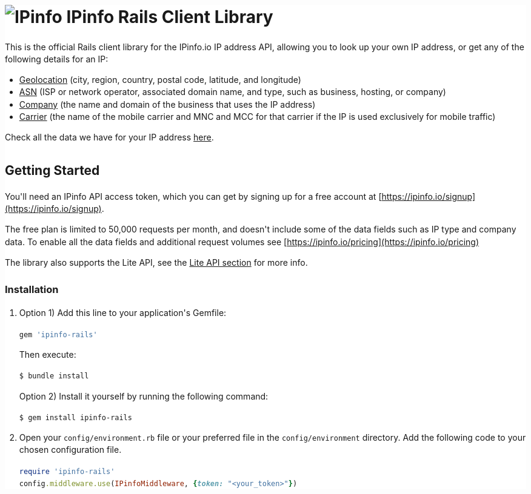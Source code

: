 # <img src="https://ipinfo.io/static/ipinfo-small.svg" alt="IPinfo" width="24"/> IPinfo Rails Client Library

This is the official Rails client library for the IPinfo.io IP address API, allowing you to look up your own IP address, or get any of the following details for an IP:

- [Geolocation](https://ipinfo.io/ip-geolocation-api) (city, region, country, postal code, latitude, and longitude)
- [ASN](https://ipinfo.io/asn-api) (ISP or network operator, associated domain name, and type, such as business, hosting, or company)
- [Company](https://ipinfo.io/ip-company-api) (the name and domain of the business that uses the IP address)
- [Carrier](https://ipinfo.io/ip-carrier-api) (the name of the mobile carrier and MNC and MCC for that carrier if the IP is used exclusively for mobile traffic)

Check all the data we have for your IP address [here](https://ipinfo.io/what-is-my-ip).

## Getting Started

You'll need an IPinfo API access token, which you can get by signing up for a free account at [https://ipinfo.io/signup](https://ipinfo.io/signup).

The free plan is limited to 50,000 requests per month, and doesn't include some of the data fields such as IP type and company data. To enable all the data fields and additional request volumes see [https://ipinfo.io/pricing](https://ipinfo.io/pricing)

The library also supports the Lite API, see the [Lite API section](#lite-api) for more info.

### Installation

1. Option 1) Add this line to your application's Gemfile:

    ```ruby
    gem 'ipinfo-rails'
    ```

    Then execute:

    ```bash
    $ bundle install
    ```

    Option 2) Install it yourself by running the following command:

    ```bash
    $ gem install ipinfo-rails
    ```

1. Open your `config/environment.rb` file or your preferred file in the `config/environment` directory. Add the following code to your chosen configuration file.

    ```ruby
    require 'ipinfo-rails'
    config.middleware.use(IPinfoMiddleware, {token: "<your_token>"})
    ```
